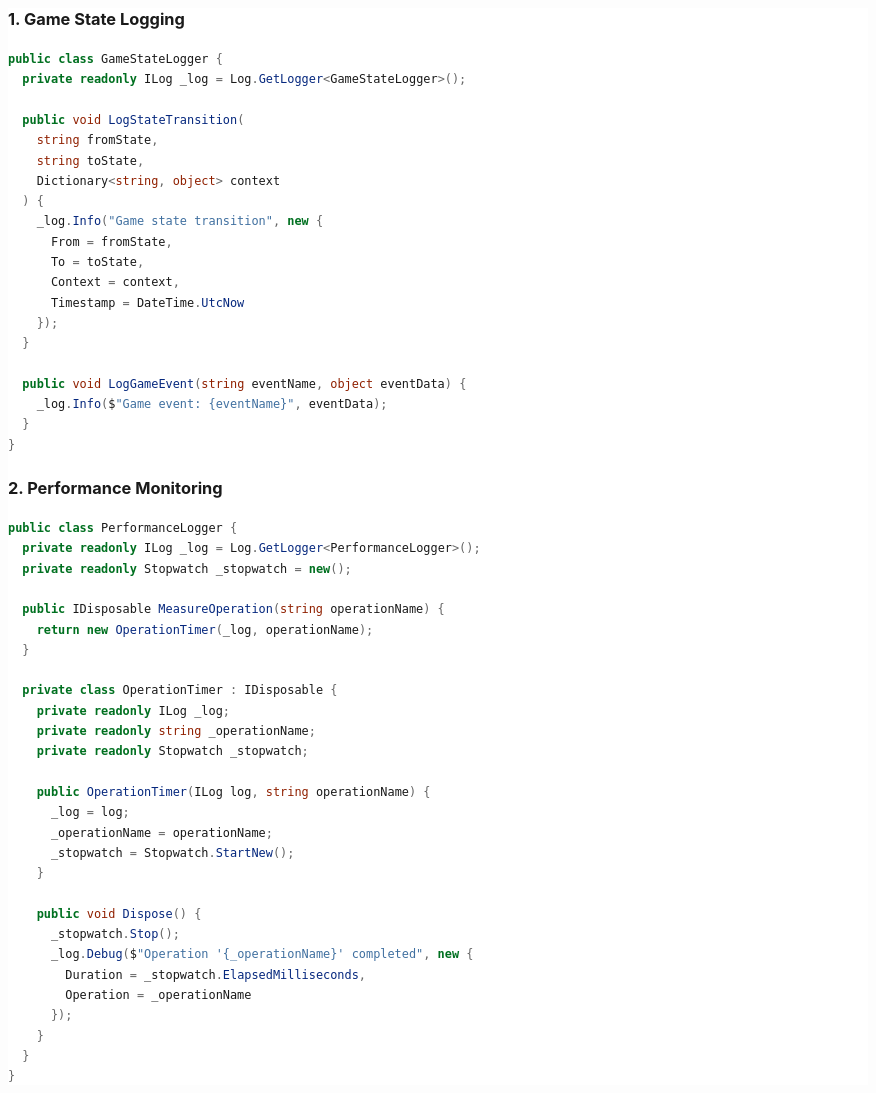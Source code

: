 ### 1. Game State Logging

```csharp
public class GameStateLogger {
  private readonly ILog _log = Log.GetLogger<GameStateLogger>();
  
  public void LogStateTransition(
    string fromState,
    string toState,
    Dictionary<string, object> context
  ) {
    _log.Info("Game state transition", new {
      From = fromState,
      To = toState,
      Context = context,
      Timestamp = DateTime.UtcNow
    });
  }
  
  public void LogGameEvent(string eventName, object eventData) {
    _log.Info($"Game event: {eventName}", eventData);
  }
}
```

### 2. Performance Monitoring

```csharp
public class PerformanceLogger {
  private readonly ILog _log = Log.GetLogger<PerformanceLogger>();
  private readonly Stopwatch _stopwatch = new();
  
  public IDisposable MeasureOperation(string operationName) {
    return new OperationTimer(_log, operationName);
  }
  
  private class OperationTimer : IDisposable {
    private readonly ILog _log;
    private readonly string _operationName;
    private readonly Stopwatch _stopwatch;
    
    public OperationTimer(ILog log, string operationName) {
      _log = log;
      _operationName = operationName;
      _stopwatch = Stopwatch.StartNew();
    }
    
    public void Dispose() {
      _stopwatch.Stop();
      _log.Debug($"Operation '{_operationName}' completed", new {
        Duration = _stopwatch.ElapsedMilliseconds,
        Operation = _operationName
      });
    }
  }
}
```
